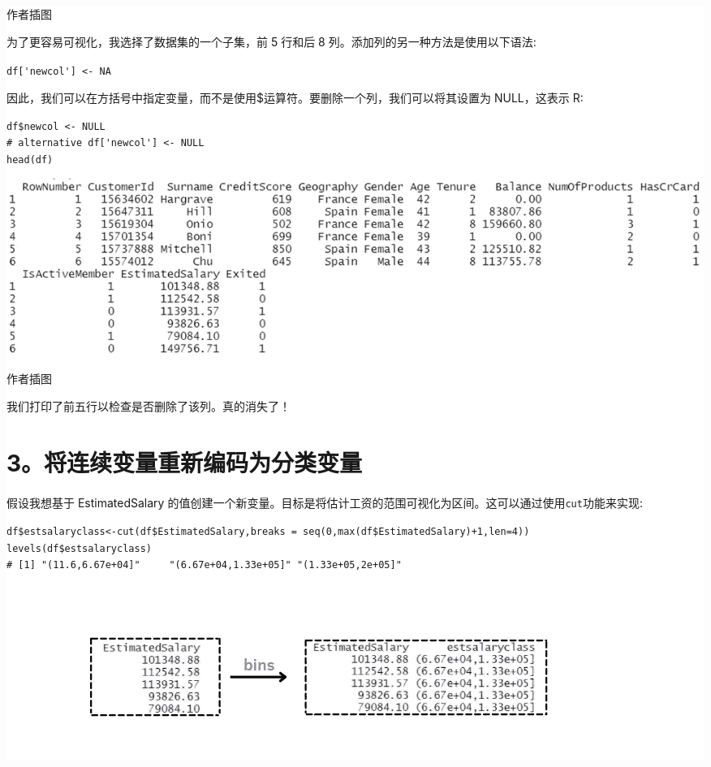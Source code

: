 作者插图

为了更容易可视化，我选择了数据集的一个子集，前 5 行和后 8 列。添加列的另一种方法是使用以下语法:

```
df['newcol'] <- NA
```

因此，我们可以在方括号中指定变量，而不是使用$运算符。要删除一个列，我们可以将其设置为 NULL，这表示 R:

```
df$newcol <- NULL
# alternative df['newcol'] <- NULL
head(df)
```

![](img/963d579cd349922a9d0ca436c03e54f9.png)

作者插图

我们打印了前五行以检查是否删除了该列。真的消失了！

# **3。将连续变量重新编码为分类变量**

假设我想基于 EstimatedSalary 的值创建一个新变量。目标是将估计工资的范围可视化为区间。这可以通过使用`cut`功能来实现:

```
df$estsalaryclass<-cut(df$EstimatedSalary,breaks = seq(0,max(df$EstimatedSalary)+1,len=4))
levels(df$estsalaryclass)
# [1] "(11.6,6.67e+04]"     "(6.67e+04,1.33e+05]" "(1.33e+05,2e+05]" 
```

![](img/168485586fbae0c4dc73f025f4edfa88.png)
